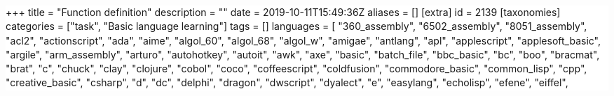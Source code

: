 +++
title = "Function definition"
description = ""
date = 2019-10-11T15:49:36Z
aliases = []
[extra]
id = 2139
[taxonomies]
categories = ["task", "Basic language learning"]
tags = []
languages = [
  "360_assembly",
  "6502_assembly",
  "8051_assembly",
  "acl2",
  "actionscript",
  "ada",
  "aime",
  "algol_60",
  "algol_68",
  "algol_w",
  "amigae",
  "antlang",
  "apl",
  "applescript",
  "applesoft_basic",
  "argile",
  "arm_assembly",
  "arturo",
  "autohotkey",
  "autoit",
  "awk",
  "axe",
  "basic",
  "batch_file",
  "bbc_basic",
  "bc",
  "boo",
  "bracmat",
  "brat",
  "c",
  "chuck",
  "clay",
  "clojure",
  "cobol",
  "coco",
  "coffeescript",
  "coldfusion",
  "commodore_basic",
  "common_lisp",
  "cpp",
  "creative_basic",
  "csharp",
  "d",
  "dc",
  "delphi",
  "dragon",
  "dwscript",
  "dyalect",
  "e",
  "easylang",
  "echolisp",
  "efene",
  "eiffel",